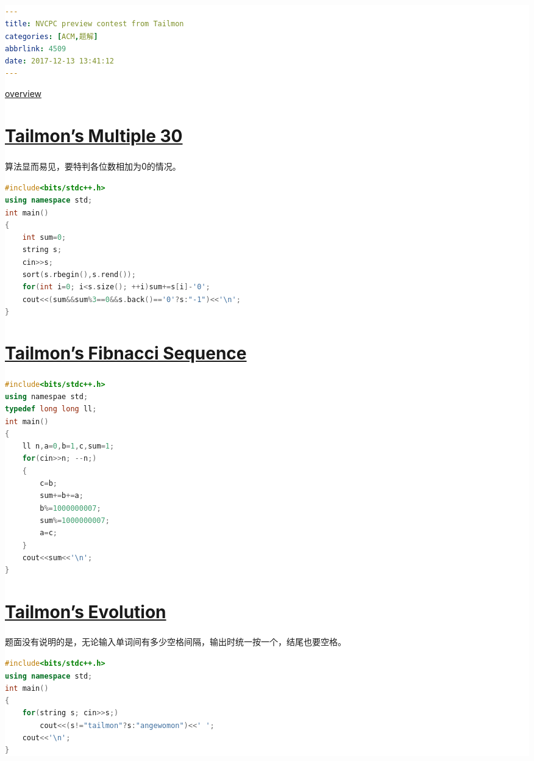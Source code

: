 ```yaml
---
title: NVCPC preview contest from Tailmon
categories: [ACM,题解]
abbrlink: 4509
date: 2017-12-13 13:41:12
---
```

[overview](http://soj.acmm.club/contest_detail.php?cid=2653) 
# [Tailmon’s Multiple 30](http://soj.acmm.club/show_problem.php?pid=1000&cid=2653)
算法显而易见，要特判各位数相加为0的情况。
```cpp
#include<bits/stdc++.h>
using namespace std;
int main()
{
	int sum=0;
	string s;
	cin>>s;
	sort(s.rbegin(),s.rend());
	for(int i=0; i<s.size(); ++i)sum+=s[i]-'0';
	cout<<(sum&&sum%3==0&&s.back()=='0'?s:"-1")<<'\n';
}                               
```
# [Tailmon’s Fibnacci Sequence](http://soj.acmm.club/show_problem.php?pid=1001&cid=2653)
```cpp
#include<bits/stdc++.h>
using namespae std;
typedef long long ll;
int main()
{
	ll n,a=0,b=1,c,sum=1;
	for(cin>>n; --n;)
	{
		c=b;
		sum+=b+=a;
		b%=1000000007;
		sum%=1000000007;
		a=c;
	}
	cout<<sum<<'\n';
}                                 
```
# [Tailmon’s Evolution](http://soj.acmm.club/show_problem.php?pid=1002&cid=2653)
题面没有说明的是，无论输入单词间有多少空格间隔，输出时统一按一个，结尾也要空格。 
```cpp
#include<bits/stdc++.h>
using namespace std;
int main()
{
	for(string s; cin>>s;)
		cout<<(s!="tailmon"?s:"angewomon")<<' ';
	cout<<'\n'; 
}                                 
```